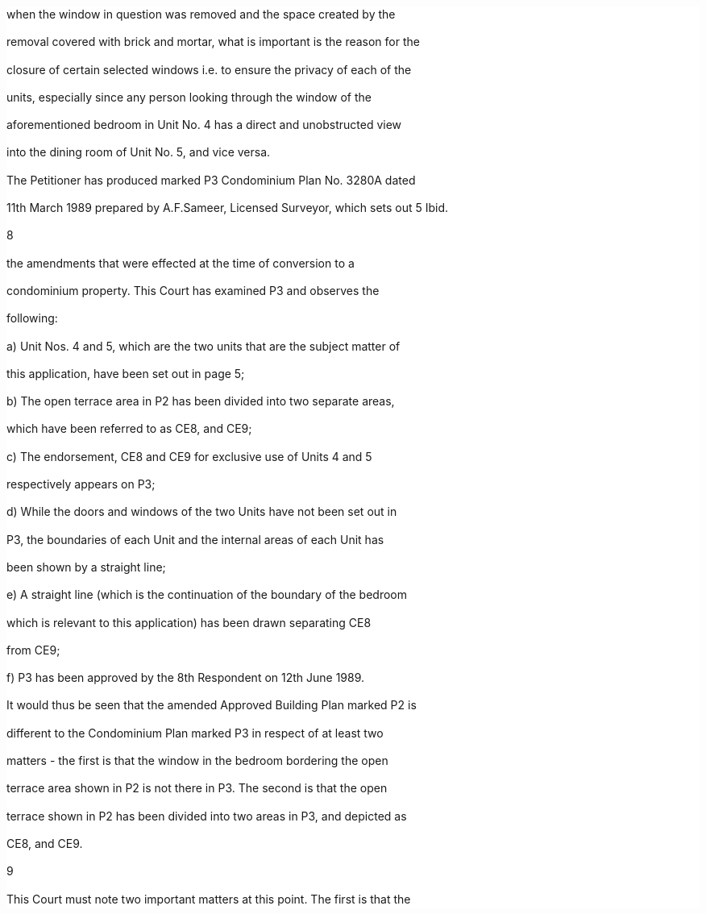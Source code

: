 when the window in question was removed and the space created by the

removal covered with brick and mortar, what is important is the reason for the

closure of certain selected windows i.e. to ensure the privacy of each of the

units, especially since any person looking through the window of the

aforementioned bedroom in Unit No. 4 has a direct and unobstructed view

into the dining room of Unit No. 5, and vice versa.

The Petitioner has produced marked P3 Condominium Plan No. 3280A dated

11th March 1989 prepared by A.F.Sameer, Licensed Surveyor, which sets out 5 Ibid.

8

the amendments that were effected at the time of conversion to a

condominium property. This Court has examined P3 and observes the

following:

a) Unit Nos. 4 and 5, which are the two units that are the subject matter of

this application, have been set out in page 5;

b) The open terrace area in P2 has been divided into two separate areas,

which have been referred to as CE8, and CE9;

c) The endorsement, CE8 and CE9 for exclusive use of Units 4 and 5

respectively appears on P3;

d) While the doors and windows of the two Units have not been set out in

P3, the boundaries of each Unit and the internal areas of each Unit has

been shown by a straight line;

e) A straight line (which is the continuation of the boundary of the bedroom

which is relevant to this application) has been drawn separating CE8

from CE9;

f) P3 has been approved by the 8th Respondent on 12th June 1989.

It would thus be seen that the amended Approved Building Plan marked P2 is

different to the Condominium Plan marked P3 in respect of at least two

matters - the first is that the window in the bedroom bordering the open

terrace area shown in P2 is not there in P3. The second is that the open

terrace shown in P2 has been divided into two areas in P3, and depicted as

CE8, and CE9.

9

This Court must note two important matters at this point. The first is that the

